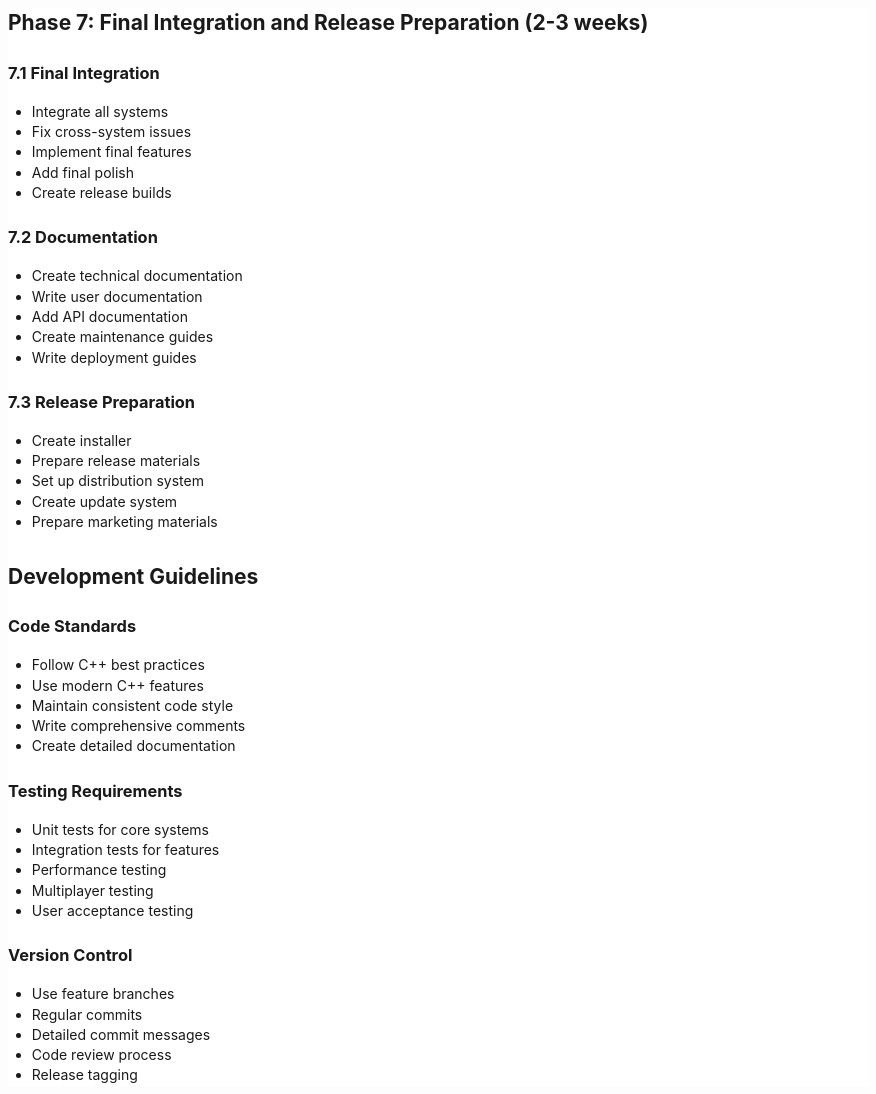 ## Phase 7: Final Integration and Release Preparation (2-3 weeks)

### 7.1 Final Integration

- Integrate all systems
- Fix cross-system issues
- Implement final features
- Add final polish
- Create release builds

### 7.2 Documentation

- Create technical documentation
- Write user documentation
- Add API documentation
- Create maintenance guides
- Write deployment guides

### 7.3 Release Preparation

- Create installer
- Prepare release materials
- Set up distribution system
- Create update system
- Prepare marketing materials

## Development Guidelines

### Code Standards

- Follow C++ best practices
- Use modern C++ features
- Maintain consistent code style
- Write comprehensive comments
- Create detailed documentation

### Testing Requirements

- Unit tests for core systems
- Integration tests for features
- Performance testing
- Multiplayer testing
- User acceptance testing

### Version Control

- Use feature branches
- Regular commits
- Detailed commit messages
- Code review process
- Release tagging
